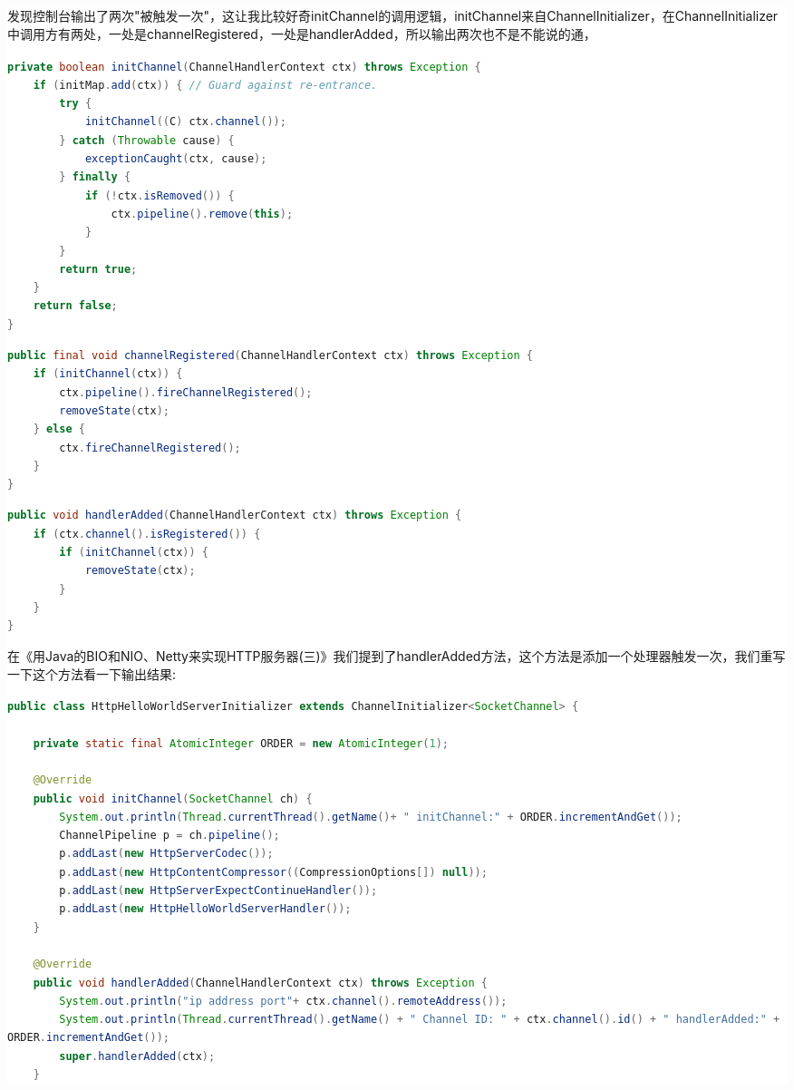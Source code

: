 发现控制台输出了两次"被触发一次"，这让我比较好奇initChannel的调用逻辑，initChannel来自ChannelInitializer，在ChannelInitializer中调用方有两处，一处是channelRegistered，一处是handlerAdded，所以输出两次也不是不能说的通，

```java
private boolean initChannel(ChannelHandlerContext ctx) throws Exception {
    if (initMap.add(ctx)) { // Guard against re-entrance.
        try {
            initChannel((C) ctx.channel());
        } catch (Throwable cause) {
            exceptionCaught(ctx, cause);
        } finally {
            if (!ctx.isRemoved()) {
                ctx.pipeline().remove(this);
            }
        }
        return true;
    }
    return false;
}
```

```java
public final void channelRegistered(ChannelHandlerContext ctx) throws Exception {
    if (initChannel(ctx)) {    
        ctx.pipeline().fireChannelRegistered();
        removeState(ctx);
    } else {    
        ctx.fireChannelRegistered();
    }
}
```

```java
public void handlerAdded(ChannelHandlerContext ctx) throws Exception {
    if (ctx.channel().isRegistered()) {
        if (initChannel(ctx)) {
            removeState(ctx);
        }
    }
}
```

在《用Java的BIO和NIO、Netty来实现HTTP服务器(三)》我们提到了handlerAdded方法，这个方法是添加一个处理器触发一次，我们重写一下这个方法看一下输出结果:

```java
public class HttpHelloWorldServerInitializer extends ChannelInitializer<SocketChannel> {

    private static final AtomicInteger ORDER = new AtomicInteger(1);

    @Override
    public void initChannel(SocketChannel ch) {
        System.out.println(Thread.currentThread().getName()+ " initChannel:" + ORDER.incrementAndGet());
        ChannelPipeline p = ch.pipeline();
        p.addLast(new HttpServerCodec());
        p.addLast(new HttpContentCompressor((CompressionOptions[]) null));
        p.addLast(new HttpServerExpectContinueHandler());
        p.addLast(new HttpHelloWorldServerHandler());
    }

    @Override
    public void handlerAdded(ChannelHandlerContext ctx) throws Exception {
        System.out.println("ip address port"+ ctx.channel().remoteAddress());
        System.out.println(Thread.currentThread().getName() + " Channel ID: " + ctx.channel().id() + " handlerAdded:" + ORDER.incrementAndGet());
        super.handlerAdded(ctx);
    }
```